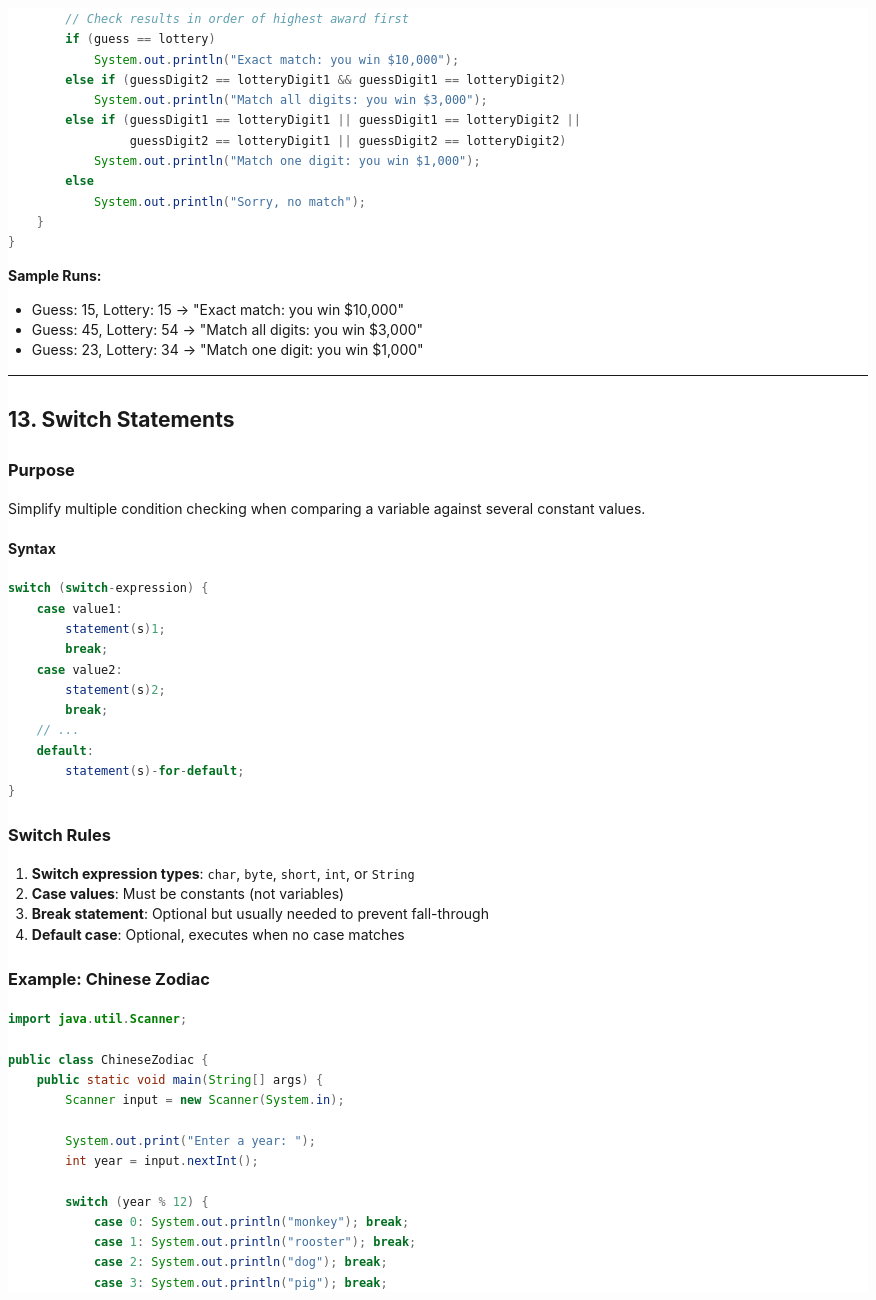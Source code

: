 ```java
        // Check results in order of highest award first
        if (guess == lottery)
            System.out.println("Exact match: you win $10,000");
        else if (guessDigit2 == lotteryDigit1 && guessDigit1 == lotteryDigit2)
            System.out.println("Match all digits: you win $3,000");
        else if (guessDigit1 == lotteryDigit1 || guessDigit1 == lotteryDigit2 || 
                 guessDigit2 == lotteryDigit1 || guessDigit2 == lotteryDigit2)
            System.out.println("Match one digit: you win $1,000");
        else
            System.out.println("Sorry, no match");
    }
}
```

**Sample Runs:**
- Guess: 15, Lottery: 15 → "Exact match: you win $10,000"
- Guess: 45, Lottery: 54 → "Match all digits: you win $3,000"  
- Guess: 23, Lottery: 34 → "Match one digit: you win $1,000"

---

## 13. Switch Statements

### Purpose
Simplify multiple condition checking when comparing a variable against several constant values.

#### Syntax
```java
switch (switch-expression) {
    case value1: 
        statement(s)1;
        break;
    case value2: 
        statement(s)2;
        break;
    // ...
    default: 
        statement(s)-for-default;
}
```

### Switch Rules
1. **Switch expression types**: `char`, `byte`, `short`, `int`, or `String`
2. **Case values**: Must be constants (not variables)
3. **Break statement**: Optional but usually needed to prevent fall-through
4. **Default case**: Optional, executes when no case matches

### Example: Chinese Zodiac
```java
import java.util.Scanner;

public class ChineseZodiac {
    public static void main(String[] args) {
        Scanner input = new Scanner(System.in);
        
        System.out.print("Enter a year: ");
        int year = input.nextInt();

        switch (year % 12) {
            case 0: System.out.println("monkey"); break;
            case 1: System.out.println("rooster"); break;
            case 2: System.out.println("dog"); break;
            case 3: System.out.println("pig"); break;
```